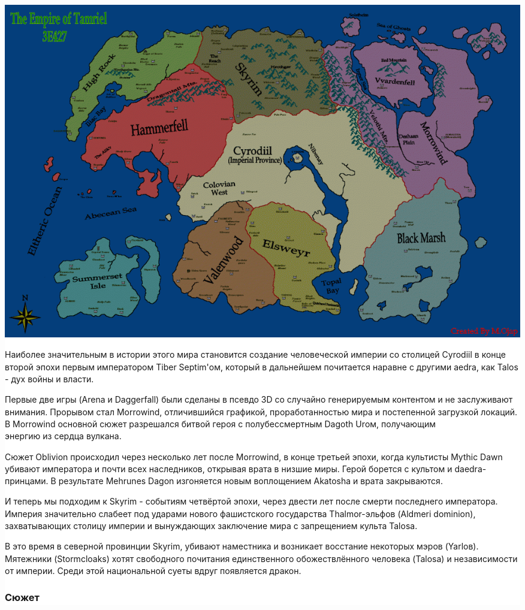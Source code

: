 ![](img/EmpireOfTamriel.gif)

Наиболее значительным в истории этого мира становится создание человеческой империи со столицей Cyrodiil в конце второй эпохи первым императором Tiber Septim'ом, который в дальнейшем почитается наравне с другими aedra, как Talos - дух войны и власти.

Первые две игры (Arena и Daggerfall) были сделаны в псевдо 3D со случайно генерируемым контентом и не заслуживают внимания. Прорывом стал Morrowind, отличившийся графикой, проработанностью мира и постепенной загрузкой локаций. В Morrowind основной сюжет разрешался битвой героя с полубессмертным Dagoth Urом, получающим энергию из сердца вулкана.

Сюжет Oblivion происходил через несколько лет после Morrowind, в конце третьей эпохи, когда культисты Mythic Dawn убивают императора и почти всех наследников, открывая врата в низшие миры. Герой борется с культом и daedra-принцами. В результате Mehrunes Dagon изгоняется новым воплощением Akatoshа и врата закрываются.

И теперь мы подходим к Skyrim - событиям четвёртой эпохи, через двести лет после смерти последнего императора. Империя значительно слабеет под ударами нового фашистского государства Thalmor-эльфов (Aldmeri dominion), захватывающих столицу империи и вынуждающих заключение мира с запрещением культа Talosа. 

В это время в северной провинции Skyrim, убивают наместника и возникает восстание некоторых мэров (Yarlов). Мятежники (Stormcloaks) хотят свободного почитания единственного обожествлённого человека (Talosа) и независимости от империи. Среди этой национальной суеты вдруг появляется дракон.

### Сюжет
